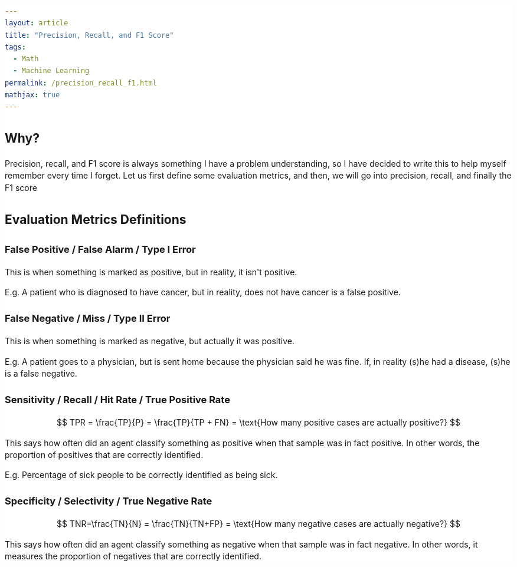 ```yaml
---
layout: article
title: "Precision, Recall, and F1 Score"
tags:
  - Math
  - Machine Learning
permalink: /precision_recall_f1.html
mathjax: true
---
```


## Why?

Precision, recall, and F1 score is always something I have a problem understanding, so I have decided to write this to help myself remember every time I forget. Let us first define some evaluation metrics, and then, we will go into precision, recall, and finally the F1 score



## Evaluation Metrics Definitions

### False Positive / False Alarm / Type I Error

This is when something is marked as positive, but in reality, it isn't positive.  

E.g. A patient who is diagnosed to have cancer, but in reality, does not have cancer is a false positive. 

### False Negative / Miss / Type II Error

This is when something is marked as negative, but actually it was positive. 

E.g. A patient goes to a physician, but is sent home because the physician said he was fine. If, in reality (s)he had a disease, (s)he is a false negative. 

### Sensitivity / Recall / Hit Rate / True Positive Rate

$$
TPR = \frac{TP}{P} = \frac{TP}{TP + FN} = \text{How many positive cases are actually positive?}
$$

This says how often did an agent classify something as positive when that sample was in fact positive. In other words, the proportion of positives that are correctly identified. 

E.g. Percentage of sick people to be correctly identified as being sick. 

### Specificity / Selectivity / True Negative Rate 

$$
TNR=\frac{TN}{N} = \frac{TN}{TN+FP} = \text{How many negative cases are actually negative?}
$$

This says how often did an agent classify something as negative when that sample was in fact negative. In other words, it measures the proportion of negatives that are correctly identified.
